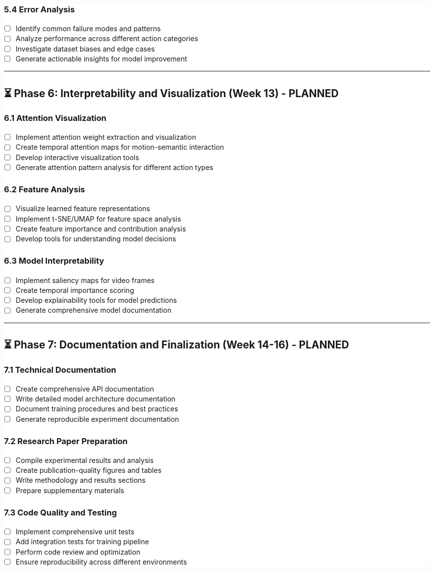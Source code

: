 ### 5.4 Error Analysis
- [ ] Identify common failure modes and patterns
- [ ] Analyze performance across different action categories
- [ ] Investigate dataset biases and edge cases
- [ ] Generate actionable insights for model improvement

---

## ⏳ Phase 6: Interpretability and Visualization (Week 13) - PLANNED

### 6.1 Attention Visualization
- [ ] Implement attention weight extraction and visualization
- [ ] Create temporal attention maps for motion-semantic interaction
- [ ] Develop interactive visualization tools
- [ ] Generate attention pattern analysis for different action types

### 6.2 Feature Analysis
- [ ] Visualize learned feature representations
- [ ] Implement t-SNE/UMAP for feature space analysis
- [ ] Create feature importance and contribution analysis
- [ ] Develop tools for understanding model decisions

### 6.3 Model Interpretability
- [ ] Implement saliency maps for video frames
- [ ] Create temporal importance scoring
- [ ] Develop explainability tools for model predictions
- [ ] Generate comprehensive model documentation

---

## ⏳ Phase 7: Documentation and Finalization (Week 14-16) - PLANNED

### 7.1 Technical Documentation
- [ ] Create comprehensive API documentation
- [ ] Write detailed model architecture documentation
- [ ] Document training procedures and best practices
- [ ] Generate reproducible experiment documentation

### 7.2 Research Paper Preparation
- [ ] Compile experimental results and analysis
- [ ] Create publication-quality figures and tables
- [ ] Write methodology and results sections
- [ ] Prepare supplementary materials

### 7.3 Code Quality and Testing
- [ ] Implement comprehensive unit tests
- [ ] Add integration tests for training pipeline
- [ ] Perform code review and optimization
- [ ] Ensure reproducibility across different environments
